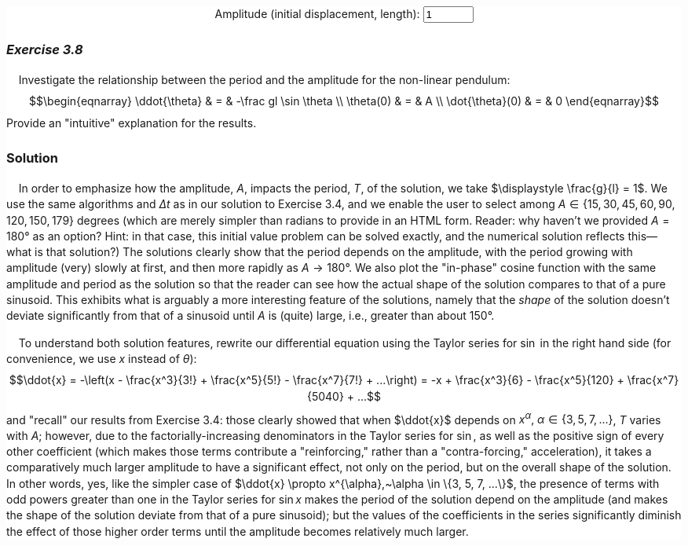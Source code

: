 <div id="GiorCPC3E4chartTitle" style="center"></div>
<center>
  <form id="C3E4ampForm" onchange="makeC3E4Graph()">
    <label for="C3E4AmpIn">Amplitude (initial displacement, length):</label>
    <input type="number" name="C3E4AmpIn" min="0.5" max="2" step="0.5" value="1">
  </form>
</center>

<div class="chart" id="GiorCPC3E4chart" alt="Plot of Solutions to Giordano/Nakanishi Comp. Phys. Chpt. 3 Ex. 4."></div>

### <a class="goback" name="E3.8" onclick="winhisback()">_Exercise 3.8_</a>

$~~~~$Investigate the relationship between the period and the amplitude for the non-linear pendulum:
$$\begin{eqnarray}
\ddot{\theta} & = & -\frac gl \sin \theta \\
\theta(0) & = & A \\
\dot{\theta}(0) & = & 0  
\end{eqnarray}$$
Provide an "intuitive" explanation for the results.

### Solution

$~~~~$In order to emphasize how the amplitude, $A$, impacts the period, $T$, of the solution, we take $\displaystyle \frac{g}{l} = 1$. We use the same algorithms and $\Delta t$ as in our solution to Exercise 3.4, and we enable the user to select among $A \in \{15, 30, 45, 60, 90, 120, 150, 179\}$ degrees (which are merely simpler than radians to provide in an HTML form. Reader: why haven’t we provided $A = 180$&deg; as an option? Hint: in that case, this initial value problem can be solved exactly, and the numerical solution reflects this&mdash;what is that solution?) The solutions clearly show that the period depends on the amplitude, with the period growing with amplitude (very) slowly at first, and then more rapidly as $A \rightarrow 180$&deg;. We also plot the "in-phase" cosine function with the same amplitude and period as the solution so that the reader can see how the actual shape of the solution compares to that of a pure sinusoid. This exhibits what is arguably a more interesting feature of the solutions, namely that the <i>shape</i> of the solution doesn’t deviate significantly from that of a sinusoid until $A$ is (quite) large, i.e., greater than about 150&deg;.

$~~~~$To understand both solution features, rewrite our differential equation using the Taylor series for $\sin$ in the right hand side (for convenience, we use $x$ instead of $\theta$): $$\ddot{x} = -\left(x - \frac{x^3}{3!} + \frac{x^5}{5!} - \frac{x^7}{7!} + ...\right) = -x + \frac{x^3}{6} - \frac{x^5}{120} + \frac{x^7}{5040} + ...$$
and "recall" our results from Exercise 3.4: those clearly showed that when $\ddot{x}$ depends on $x^{\alpha},~\alpha \in \{3, 5, 7, ...\}$, $T$ varies with $A$; however, due to the factorially-increasing denominators in the Taylor series for $\sin$, as well as the positive sign of every other coefficient (which makes those terms contribute a "reinforcing," rather than a "contra-forcing," acceleration), it takes a comparatively much larger amplitude to have a significant effect, not only on the period, but on the overall shape of the solution. In other words, yes, like the simpler case of $\ddot{x} \propto x^{\alpha},~\alpha \in \{3, 5, 7, ...\}$, the presence of terms with odd powers greater than one in the Taylor series for $\sin x$ makes the period of the solution depend on the amplitude (and makes the shape of the solution deviate from that of a pure sinusoid); but the values of the coefficients in the series significantly diminish the effect of those higher order terms until the amplitude becomes relatively much larger. 

